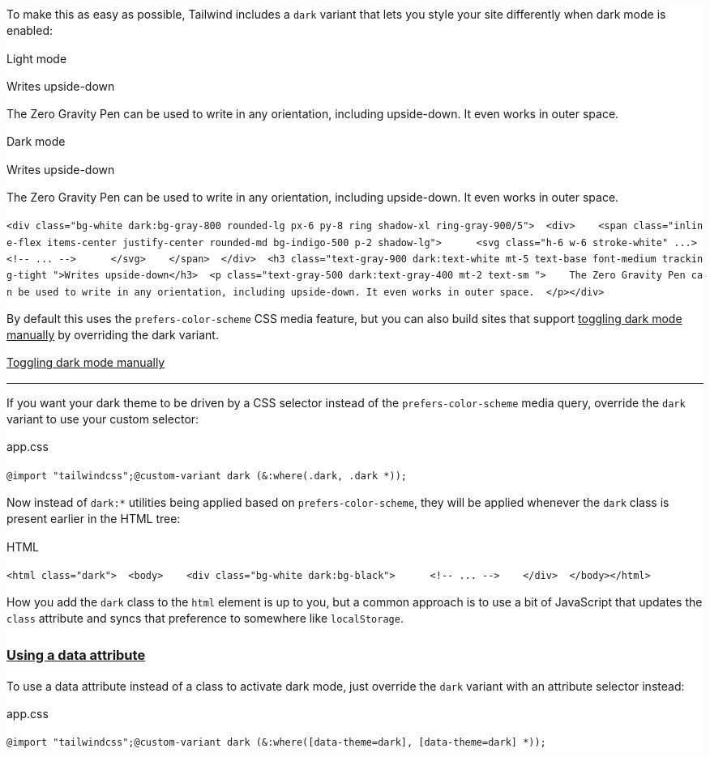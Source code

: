 To make this as easy as possible, Tailwind includes a `dark` variant that lets you style your site differently when dark mode is enabled:

Light mode

Writes upside-down

The Zero Gravity Pen can be used to write in any orientation, including upside-down. It even works in outer space.

Dark mode

Writes upside-down

The Zero Gravity Pen can be used to write in any orientation, including upside-down. It even works in outer space.

    <div class="bg-white dark:bg-gray-800 rounded-lg px-6 py-8 ring shadow-xl ring-gray-900/5">  <div>    <span class="inline-flex items-center justify-center rounded-md bg-indigo-500 p-2 shadow-lg">      <svg class="h-6 w-6 stroke-white" ...>        <!-- ... -->      </svg>    </span>  </div>  <h3 class="text-gray-900 dark:text-white mt-5 text-base font-medium tracking-tight ">Writes upside-down</h3>  <p class="text-gray-500 dark:text-gray-400 mt-2 text-sm ">    The Zero Gravity Pen can be used to write in any orientation, including upside-down. It even works in outer space.  </p></div>

By default this uses the `prefers-color-scheme` CSS media feature, but you can also build sites that support [toggling dark mode manually](#toggling-dark-mode-manually)
 by overriding the dark variant.

[Toggling dark mode manually](#toggling-dark-mode-manually)

------------------------------------------------------------

If you want your dark theme to be driven by a CSS selector instead of the `prefers-color-scheme` media query, override the `dark` variant to use your custom selector:

app.css

    @import "tailwindcss";@custom-variant dark (&:where(.dark, .dark *));

Now instead of `dark:*` utilities being applied based on `prefers-color-scheme`, they will be applied whenever the `dark` class is present earlier in the HTML tree:

HTML

    <html class="dark">  <body>    <div class="bg-white dark:bg-black">      <!-- ... -->    </div>  </body></html>

How you add the `dark` class to the `html` element is up to you, but a common approach is to use a bit of JavaScript that updates the `class` attribute and syncs that preference to somewhere like `localStorage`.

### [Using a data attribute](#using-a-data-attribute)

To use a data attribute instead of a class to activate dark mode, just override the `dark` variant with an attribute selector instead:

app.css

    @import "tailwindcss";@custom-variant dark (&:where([data-theme=dark], [data-theme=dark] *));
